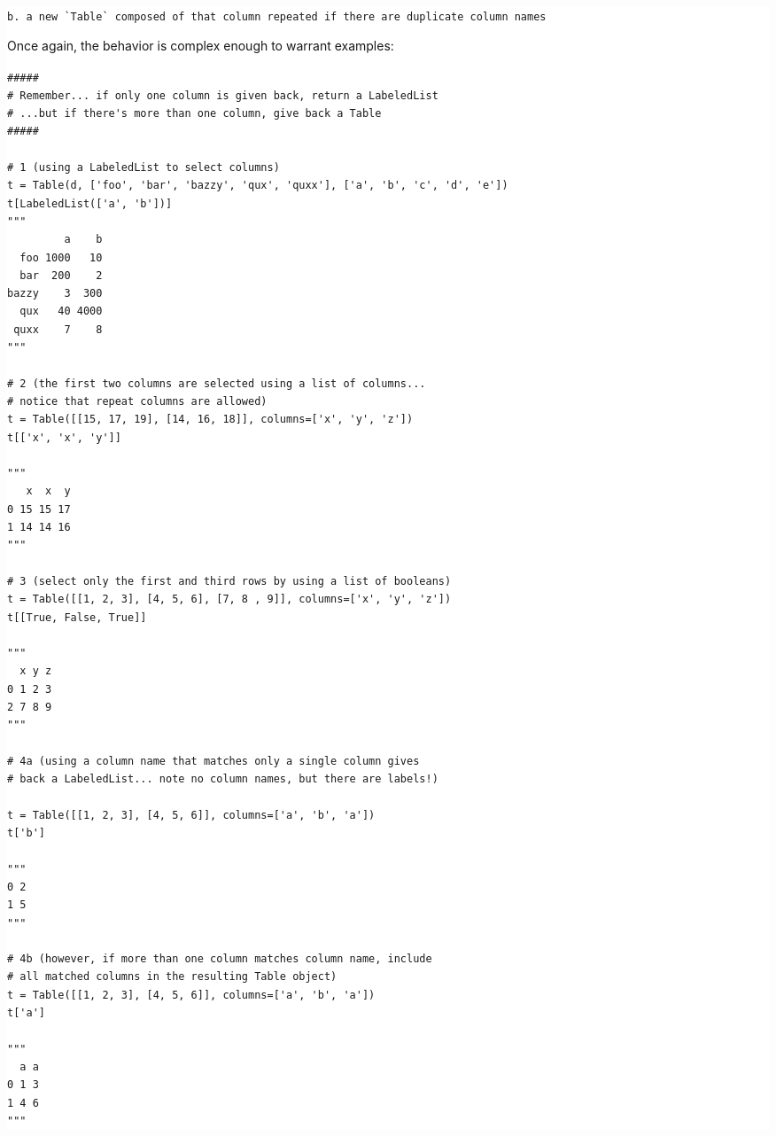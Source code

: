 	b. a new `Table` composed of that column repeated if there are duplicate column names

Once again, the behavior is complex enough to warrant examples:

```
#####
# Remember... if only one column is given back, return a LabeledList
# ...but if there's more than one column, give back a Table
#####

# 1 (using a LabeledList to select columns)
t = Table(d, ['foo', 'bar', 'bazzy', 'qux', 'quxx'], ['a', 'b', 'c', 'd', 'e'])
t[LabeledList(['a', 'b'])]
"""
         a    b
  foo 1000   10
  bar  200    2
bazzy    3  300
  qux   40 4000
 quxx    7    8
"""

# 2 (the first two columns are selected using a list of columns...
# notice that repeat columns are allowed)
t = Table([[15, 17, 19], [14, 16, 18]], columns=['x', 'y', 'z'])
t[['x', 'x', 'y']]

"""
   x  x  y
0 15 15 17
1 14 14 16
"""

# 3 (select only the first and third rows by using a list of booleans)
t = Table([[1, 2, 3], [4, 5, 6], [7, 8 , 9]], columns=['x', 'y', 'z'])
t[[True, False, True]]

"""
  x y z
0 1 2 3
2 7 8 9
"""

# 4a (using a column name that matches only a single column gives
# back a LabeledList... note no column names, but there are labels!)

t = Table([[1, 2, 3], [4, 5, 6]], columns=['a', 'b', 'a'])
t['b']

"""
0 2
1 5
"""

# 4b (however, if more than one column matches column name, include
# all matched columns in the resulting Table object)
t = Table([[1, 2, 3], [4, 5, 6]], columns=['a', 'b', 'a'])
t['a']

"""
  a a
0 1 3
1 4 6
"""
```